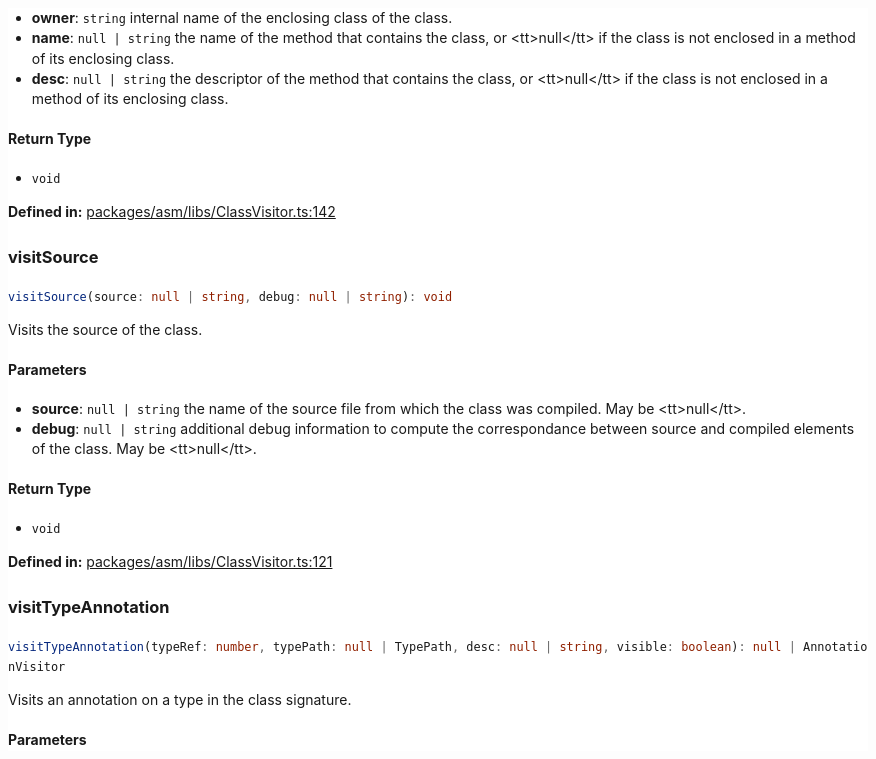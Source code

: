 - **owner**: `string`
internal name of the enclosing class of the class.
- **name**: `null | string`
the name of the method that contains the class, or
&lt;tt&gt;null&lt;/tt&gt; if the class is not enclosed in a method of its
enclosing class.
- **desc**: `null | string`
the descriptor of the method that contains the class, or
&lt;tt&gt;null&lt;/tt&gt; if the class is not enclosed in a method of its
enclosing class.
#### Return Type

- `void`

<p style="font-size: 14px; color: var(--vp-c-text-2)">
<strong>Defined in:</strong> <a href="https://github.com/voxelum/minecraft-launcher-core-node/blob/master/packages/asm/libs/ClassVisitor.ts#L142" target="_blank" rel="noreferrer">packages/asm/libs/ClassVisitor.ts:142</a>
</p>


### visitSource <Badge type="tip" text="public" />

```ts
visitSource(source: null | string, debug: null | string): void
```
Visits the source of the class.
#### Parameters

- **source**: `null | string`
the name of the source file from which the class was compiled.
May be &lt;tt&gt;null&lt;/tt&gt;.
- **debug**: `null | string`
additional debug information to compute the correspondance
between source and compiled elements of the class. May be
&lt;tt&gt;null&lt;/tt&gt;.
#### Return Type

- `void`

<p style="font-size: 14px; color: var(--vp-c-text-2)">
<strong>Defined in:</strong> <a href="https://github.com/voxelum/minecraft-launcher-core-node/blob/master/packages/asm/libs/ClassVisitor.ts#L121" target="_blank" rel="noreferrer">packages/asm/libs/ClassVisitor.ts:121</a>
</p>


### visitTypeAnnotation <Badge type="tip" text="public" />

```ts
visitTypeAnnotation(typeRef: number, typePath: null | TypePath, desc: null | string, visible: boolean): null | AnnotationVisitor
```
Visits an annotation on a type in the class signature.
#### Parameters
